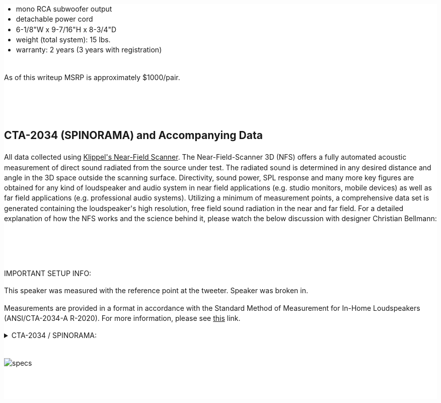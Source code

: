 * mono RCA subwoofer output
* detachable power cord
* 6-1/8"W x 9-7/16"H x 8-3/4"D
* weight (total system): 15 lbs.
* warranty: 2 years (3 years with registration)



<br>
As of this writeup MSRP is approximately $1000/pair.
<br>
<br>

<br>
<br>

## CTA-2034 (SPINORAMA) and Accompanying Data

All data collected using [Klippel's Near-Field Scanner](http://www.klippel.de/products/rd-system/modules/nfs-near-field-scanner.html#:~:text=The%20Near%2DField%20Scanner%203D,move%20during%20the%20scanning%20process.).  The Near-Field-Scanner 3D (NFS) offers a fully automated acoustic measurement of direct sound radiated from the source under test. The radiated sound is determined in any desired distance and angle in the 3D space outside the scanning surface. Directivity, sound power, SPL response and many more key figures are obtained for any kind of loudspeaker and audio system in near field applications (e.g. studio monitors, mobile devices) as well as far field applications (e.g. professional audio systems). Utilizing a minimum of measurement points, a comprehensive data set is generated containing the loudspeaker's high resolution, free field sound radiation in the near and far field.  For a detailed explanation of how the NFS works and the science behind it, please watch the below discussion with designer Christian Bellmann:
<iframe width="560" height="315" src="https://www.youtube.com/embed/-s-R1HCYUYs" frameborder="0" allow="accelerometer; autoplay; clipboard-write; encrypted-media; gyroscope; picture-in-picture" allowfullscreen></iframe>

<br>
<br>
<br>

IMPORTANT SETUP INFO:

This speaker was measured with the reference point at the tweeter.
Speaker was broken in.

Measurements are provided in a format in accordance with the Standard Method of Measurement for In-Home Loudspeakers (ANSI/CTA-2034-A R-2020).  For more information, please see [this](https://shop.cta.tech/products/standard-method-of-measurement-for-in-home-loudspeakers) link.


<details><summary>
CTA-2034 / SPINORAMA:
</summary></details>

<img align="left" src="https://dl.dropboxusercontent.com/scl/fi/wrv817jb31kdj5gua17tn/CEA2034-KEF-LSX-II-LT.png?rlkey=afpcb5nhlsi5syyhi19fzcllg&st=zeiwpnqs&dl=0" alt="specs" width="100%" style="vertical-align:middle;margin:20px 0px"/><br clear="all" />
<br>
<br>

